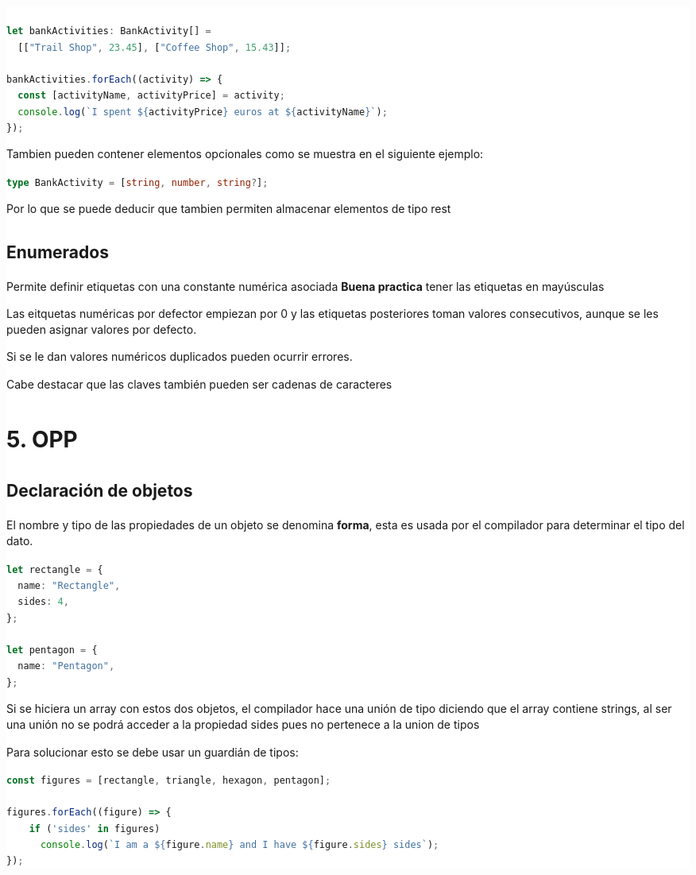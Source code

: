 ```ts title:example.ts

let bankActivities: BankActivity[] =
  [["Trail Shop", 23.45], ["Coffee Shop", 15.43]];

bankActivities.forEach((activity) => {
  const [activityName, activityPrice] = activity;
  console.log(`I spent ${activityPrice} euros at ${activityName}`);
});
```
Tambien pueden contener elementos opcionales como se muestra en el siguiente ejemplo:
```ts title:example.ts
type BankActivity = [string, number, string?];
```
Por lo que se puede deducir que tambien permiten almacenar elementos de tipo rest

## Enumerados
Permite definir etiquetas con una constante numérica asociada
**Buena practica** tener las etiquetas en mayúsculas

Las eitquetas numéricas por defector empiezan por 0 y las etiquetas posteriores toman valores consecutivos, aunque se les pueden asignar valores por defecto.

Si se le dan valores numéricos duplicados pueden ocurrir errores.

Cabe destacar que las claves también pueden ser cadenas de caracteres

# 5. OPP

## Declaración de objetos
El nombre y tipo de las propiedades de un objeto se denomina **forma**, esta es usada por el compilador para determinar el tipo del dato.
```ts title:example.ts
let rectangle = {
  name: "Rectangle",
  sides: 4,
};

let pentagon = {
  name: "Pentagon",
};
```

Si se hiciera un array con estos dos objetos, el compilador hace una unión de tipo diciendo que el array contiene strings, al ser una unión no se podrá acceder a la propiedad sides pues no pertenece a la union de tipos

Para solucionar esto se debe usar un guardián de tipos:
```ts title:example.ts
const figures = [rectangle, triangle, hexagon, pentagon];

figures.forEach((figure) => {
	if ('sides' in figures)
	  console.log(`I am a ${figure.name} and I have ${figure.sides} sides`);
});
```


  [propertyName: string]: TwoDimensionalFigure;